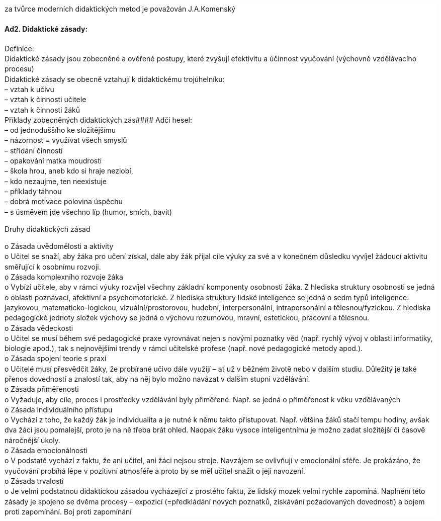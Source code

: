 za tvůrce moderních didaktických metod je považován J.A.Komenský

#### Ad2. Didaktické zásady:<br>

Definice:<br>
Didaktické zásady jsou zobecněné a ověřené postupy, které zvyšují
efektivitu a účinnost vyučování (výchovně vzdělávacího procesu)<br>
Didaktické zásady se obecně vztahují k didaktickému trojúhelníku:<br>
– vztah k učivu<br>
– vztah k činnosti učitele<br>
– vztah k činnosti žáků<br>
Příklady zobecněných didaktických zás#### Adči hesel:<br>
– od jednoduššího ke složitějšímu<br>
– názornost = využívat všech smyslů<br>
– střídání činností<br>
– opakování matka moudrosti<br>
– škola hrou, aneb kdo si hraje nezlobí,<br>
– kdo nezaujme, ten neexistuje<br>
– příklady táhnou<br>
– dobrá motivace polovina úspěchu<br>
– s úsměvem jde všechno líp (humor, smích, bavit)

Druhy didaktických zásad<br>

o Zásada uvědomělosti a aktivity<br>
o Učitel se snaží, aby žáka pro učení získal, dále aby žák přijal cíle
výuky za své a v konečném důsledku vyvíjel žádoucí aktivitu směřující k
osobnímu rozvoji.<br>
o Zásada komplexního rozvoje žáka<br>
o Vybízí učitele, aby v rámci výuky rozvíjel všechny základní komponenty
osobnosti žáka. Z hlediska struktury osobnosti se jedná o oblasti
poznávací, afektivní a psychomotorické. Z hlediska struktury lidské
inteligence se jedná o sedm typů inteligence: jazykovou,
matematicko-logickou, vizuální/prostorovou, hudební, interpersonální,
intrapersonální a tělesnou/fyzickou. Z hlediska pedagogické jednoty
složek výchovy se jedná o výchovu rozumovou, mravní, estetickou,
pracovní a tělesnou.<br>
o Zásada vědeckosti<br>
o Učitel se musí během své pedagogické praxe vyrovnávat nejen s novými
poznatky věd (např. rychlý vývoj v oblasti informatiky, biologie apod.),
tak s nejnovějšími trendy v rámci učitelské profese (např. nové
pedagogické metody apod.).<br>
o Zásada spojení teorie s praxí<br>
o Učitelé musí přesvědčit žáky, že probírané učivo dále využijí – ať už
v běžném životě nebo v dalším studiu. Důležitý je také přenos dovedností
a znalostí tak, aby na něj bylo možno navázat v dalším stupni
vzdělávání.<br>
o Zásada přiměřenosti<br>
o Vyžaduje, aby cíle, proces i prostředky vzdělávání byly přiměřené.
Např. se jedná o přiměřenost k věku vzdělávaných<br>
o Zásada individuálního přístupu<br>
o Vychází z toho, že každý žák je individualita a je nutné k němu takto
přistupovat. Např. většina žáků stačí tempu hodiny, avšak dva žáci jsou
pomalejší, proto je na ně třeba brát ohled. Naopak žáku vysoce
inteligentnímu je možno zadat složitější či časově náročnější úkoly.<br>
o Zásada emocionálnosti<br>
o V podstatě vychází z faktu, že ani učitel, ani žáci nejsou stroje.
Navzájem se ovlivňují v emocionální sféře. Je prokázáno, že vyučování
probíhá lépe v pozitivní atmosféře a proto by se měl učitel snažit o
její navození.<br>
o Zásada trvalosti<br>
o Je velmi podstatnou didaktickou zásadou vycházející z prostého faktu,
že lidský mozek velmi rychle zapomíná. Naplnění této zásady je spojeno
se dvěma procesy – expozicí (=předkládání nových poznatků, získávání
požadovaných dovedností) a bojem proti zapomínání. Boj proti zapomínání